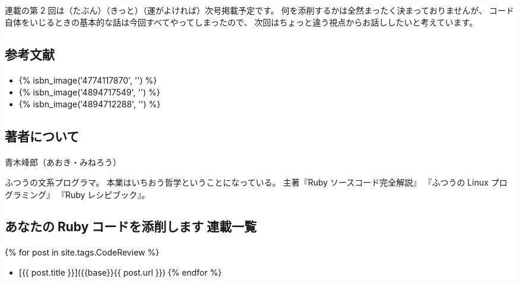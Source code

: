 連載の第 2 回は（たぶん）（きっと）（運がよければ）次号掲載予定です。
何を添削するかは全然まったく決まっておりませんが、
コード自体をいじるときの基本的な話は今回すべてやってしまったので、
次回はちょっと違う視点からお話ししたいと考えています。

## 参考文献

* {% isbn_image('4774117870', '') %}
* {% isbn_image('4894717549', '') %}
* {% isbn_image('4894712288', '') %}


## 著者について

青木峰郎（あおき・みねろう）

ふつうの文系プログラマ。
本業はいちおう哲学ということになっている。
主著『Ruby ソースコード完全解説』
『ふつうの Linux プログラミング』
『Ruby レシピブック』。

## あなたの Ruby コードを添削します 連載一覧

{% for post in site.tags.CodeReview %}
  - [{{ post.title }}]({{base}}{{ post.url }})
{% endfor %}


